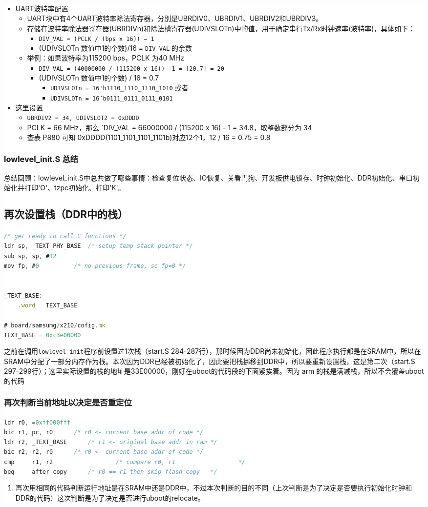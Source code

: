    - UART波特率配置
     - UART块中有4个UART波特率除法寄存器，分别是UBRDIV0、UBRDIV1、UBRDIV2和UBRDIV3。
     - 存储在波特率除法器寄存器(UBRDIVn)和除法槽寄存器(UDIVSLOTn)中的值，用于确定串行Tx/Rx时钟速率(波特率)，具体如下：
       - `DIV_VAL = (PCLK / (bps x 16)) − 1`
       - (UDIVSLOTn 数值中1的个数)/16 = `DIV_VAL` 的余数
     - 举例：如果波特率为115200 bps，PCLK 为40 MHz
       - `DIV_VAL = (40000000 / (115200 x 16)) -1 = [20.7] = 20`
       - (UDIVSLOTn 数值中1的个数) / 16 = 0.7
         - `UDIVSLOTn = 16'b1110_1110_1110_1010` 或者
         - `UDIVSLOTn = 16’b0111_0111_0111_0101`
   - 这里设置
     - `UBRDIV2 = 34, UDIVSLOT2 = 0xDDDD`
     - PCLK = 66 MHz，那么 `DIV_VAL = 66000000 / (115200 x 16) - 1 = 34.8，取整数部分为 34
     - 查表 P880 可知 0xDDDD(1101_1101_1101_1101b)对应12个1，12 / 16 = 0.75 = 0.8


### lowlevel_init.S 总结

总结回顾：lowlevel_init.S中总共做了哪些事情：检查复位状态、IO恢复、关看门狗、开发板供电锁存、时钟初始化、DDR初始化、串口初始化并打印'O'、tzpc初始化、打印'K'。


## 再次设置栈（DDR中的栈）

```js
/* get ready to call C functions */
ldr	sp, _TEXT_PHY_BASE	/* setup temp stack pointer */
sub	sp, sp, #12
mov	fp, #0			/* no previous frame, so fp=0 */


_TEXT_BASE:
	.word	TEXT_BASE

# board/samsumg/x210/cofig.mk
TEXT_BASE = 0xc3e00000
```

之前在调用`lowlevel_init`程序前设置过1次栈（start.S 284-287行），那时候因为DDR尚未初始化，因此程序执行都是在SRAM中，所以在SRAM中分配了一部分内存作为栈。本次因为DDR已经被初始化了，因此要把栈挪移到DDR中，所以要重新设置栈，这是第二次（start.S 297-299行）；这里实际设置的栈的地址是33E00000，刚好在uboot的代码段的下面紧挨着。因为 arm 的栈是满减栈，所以不会覆盖uboot的代码

### 再次判断当前地址以决定是否重定位

```js
ldr	r0, =0xff000fff
bic	r1, pc, r0		/* r0 <- current base addr of code */
ldr	r2, _TEXT_BASE		/* r1 <- original base addr in ram */
bic	r2, r2, r0		/* r0 <- current base addr of code */
cmp     r1, r2                  /* compare r0, r1                  */
beq     after_copy		/* r0 == r1 then skip flash copy   */
```

1. 再次用相同的代码判断运行地址是在SRAM中还是DDR中，不过本次判断的目的不同（上次判断是为了决定是否要执行初始化时钟和DDR的代码）这次判断是为了决定是否进行uboot的relocate。
